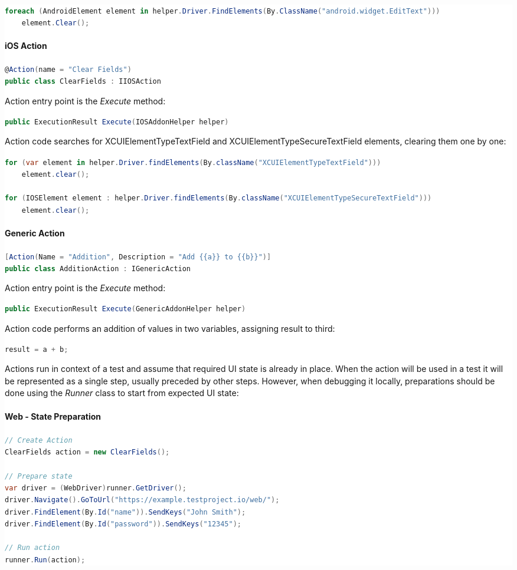 ```csharp
foreach (AndroidElement element in helper.Driver.FindElements(By.ClassName("android.widget.EditText")))
    element.Clear();
```

#### iOS Action

```csharp
@Action(name = "Clear Fields")
public class ClearFields : IIOSAction
```

Action entry point is the _Execute_ method:

```csharp
public ExecutionResult Execute(IOSAddonHelper helper)
```

Action code searches for XCUIElementTypeTextField and XCUIElementTypeSecureTextField elements, clearing them one by one:

```csharp
for (var element in helper.Driver.findElements(By.className("XCUIElementTypeTextField")))
    element.clear();

for (IOSElement element : helper.Driver.findElements(By.className("XCUIElementTypeSecureTextField")))
    element.clear();
```

#### Generic Action

```csharp
[Action(Name = "Addition", Description = "Add {{a}} to {{b}}")]
public class AdditionAction : IGenericAction
```

Action entry point is the _Execute_ method:

```csharp
public ExecutionResult Execute(GenericAddonHelper helper)
```

Action code performs an addition of values in two variables, assigning result to third:

```csharp
result = a + b;
```

Actions run in context of a test and assume that required UI state is already in place. When the action will be used in a test it will be represented as a single step, usually preceded by other steps. However, when debugging it locally, preparations should be done using the _Runner_ class to start from expected UI state:

#### Web - State Preparation

```csharp
// Create Action
ClearFields action = new ClearFields();

// Prepare state
var driver = (WebDriver)runner.GetDriver();
driver.Navigate().GoToUrl("https://example.testproject.io/web/");
driver.FindElement(By.Id("name")).SendKeys("John Smith");
driver.FindElement(By.Id("password")).SendKeys("12345");

// Run action
runner.Run(action);
```
